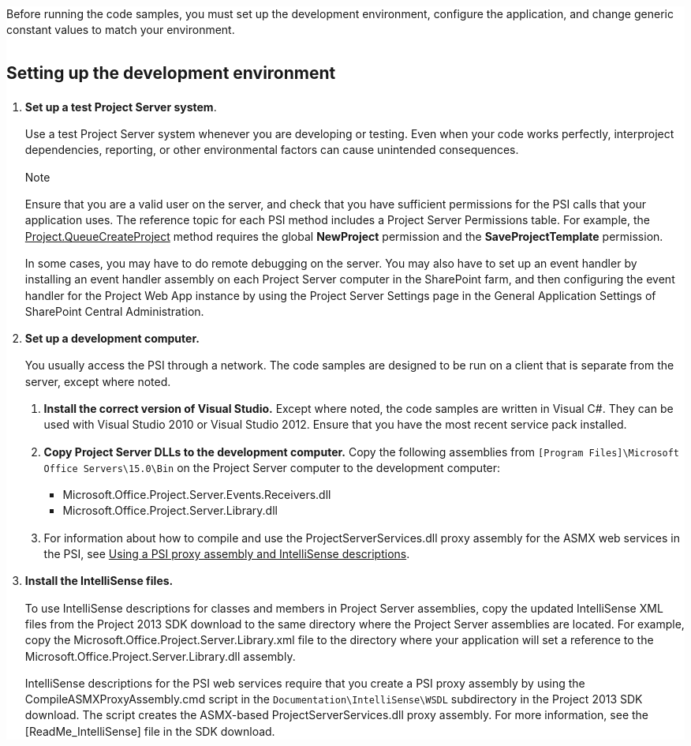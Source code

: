 Before running the code samples, you must set up the development environment, configure the application, and change generic constant values to match your environment.
  
## Setting up the development environment

<a name="pj15_PrerequisitesASMX_Setup"> </a>

1. **Set up a test Project Server system**.

   Use a test Project Server system whenever you are developing or testing. Even when your code works perfectly, interproject dependencies, reporting, or other environmental factors can cause unintended consequences.

   > [!NOTE]
   > Ensure that you are a valid user on the server, and check that you have sufficient permissions for the PSI calls that your application uses. The reference topic for each PSI method includes a Project Server Permissions table. For example, the [Project.QueueCreateProject](https://msdn.microsoft.com/library/WebSvcProject.Project.QueueCreateProject.aspx) method requires the global **NewProject** permission and the **SaveProjectTemplate** permission.
  
   In some cases, you may have to do remote debugging on the server. You may also have to set up an event handler by installing an event handler assembly on each Project Server computer in the SharePoint farm, and then configuring the event handler for the Project Web App instance by using the Project Server Settings page in the General Application Settings of SharePoint Central Administration.

2. **Set up a development computer.**

   You usually access the PSI through a network. The code samples are designed to be run on a client that is separate from the server, except where noted.

   1. **Install the correct version of Visual Studio.** Except where noted, the code samples are written in Visual C#. They can be used with Visual Studio 2010 or Visual Studio 2012. Ensure that you have the most recent service pack installed.

   2. **Copy Project Server DLLs to the development computer.** Copy the following assemblies from `[Program Files]\Microsoft Office Servers\15.0\Bin` on the Project Server computer to the development computer:

      - Microsoft.Office.Project.Server.Events.Receivers.dll
      - Microsoft.Office.Project.Server.Library.dll

   3. For information about how to compile and use the ProjectServerServices.dll proxy assembly for the ASMX web services in the PSI, see [Using a PSI proxy assembly and IntelliSense descriptions](#pj15_PrerequisitesASMX_BuildingProxy).

3. **Install the IntelliSense files.**

    To use IntelliSense descriptions for classes and members in Project Server assemblies, copy the updated IntelliSense XML files from the Project 2013 SDK download to the same directory where the Project Server assemblies are located. For example, copy the Microsoft.Office.Project.Server.Library.xml file to the directory where your application will set a reference to the Microsoft.Office.Project.Server.Library.dll assembly.

    IntelliSense descriptions for the PSI web services require that you create a PSI proxy assembly by using the CompileASMXProxyAssembly.cmd script in the `Documentation\IntelliSense\WSDL` subdirectory in the Project 2013 SDK download. The script creates the ASMX-based ProjectServerServices.dll proxy assembly. For more information, see the [ReadMe_IntelliSense] file in the SDK download.
